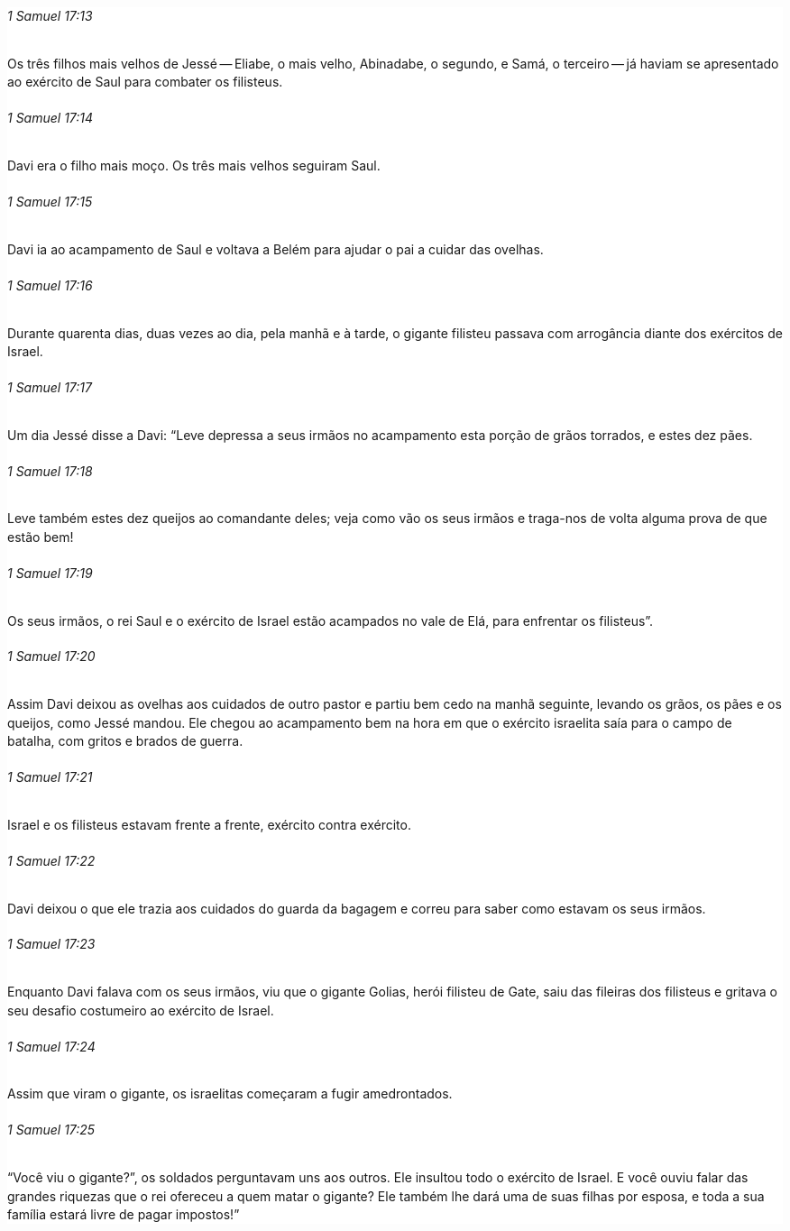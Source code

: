 ###### 1 Samuel 17:13

Os três filhos mais velhos de Jessé — Eliabe, o mais velho, Abinadabe, o segundo, e Samá, o terceiro — já haviam se apresentado ao exército de Saul para combater os filisteus.

###### 1 Samuel 17:14

Davi era o filho mais moço. Os três mais velhos seguiram Saul.

###### 1 Samuel 17:15

Davi ia ao acampamento de Saul e voltava a Belém para ajudar o pai a cuidar das ovelhas.

###### 1 Samuel 17:16

Durante quarenta dias, duas vezes ao dia, pela manhã e à tarde, o gigante filisteu passava com arrogância diante dos exércitos de Israel.

###### 1 Samuel 17:17

Um dia Jessé disse a Davi: “Leve depressa a seus irmãos no acampamento esta porção de grãos torrados, e estes dez pães.

###### 1 Samuel 17:18

Leve também estes dez queijos ao comandante deles; veja como vão os seus irmãos e traga-nos de volta alguma prova de que estão bem!

###### 1 Samuel 17:19

Os seus irmãos, o rei Saul e o exército de Israel estão acampados no vale de Elá, para enfrentar os filisteus”.

###### 1 Samuel 17:20

Assim Davi deixou as ovelhas aos cuidados de outro pastor e partiu bem cedo na manhã seguinte, levando os grãos, os pães e os queijos, como Jessé mandou. Ele chegou ao acampamento bem na hora em que o exército israelita saía para o campo de batalha, com gritos e brados de guerra.

###### 1 Samuel 17:21

Israel e os filisteus estavam frente a frente, exército contra exército.

###### 1 Samuel 17:22

Davi deixou o que ele trazia aos cuidados do guarda da bagagem e correu para saber como estavam os seus irmãos.

###### 1 Samuel 17:23

Enquanto Davi falava com os seus irmãos, viu que o gigante Golias, herói filisteu de Gate, saiu das fileiras dos filisteus e gritava o seu desafio costumeiro ao exército de Israel.

###### 1 Samuel 17:24

Assim que viram o gigante, os israelitas começaram a fugir amedrontados.

###### 1 Samuel 17:25

“Você viu o gigante?”, os soldados perguntavam uns aos outros. Ele insultou todo o exército de Israel. E você ouviu falar das grandes riquezas que o rei ofereceu a quem matar o gigante? Ele também lhe dará uma de suas filhas por esposa, e toda a sua família estará livre de pagar impostos!”
